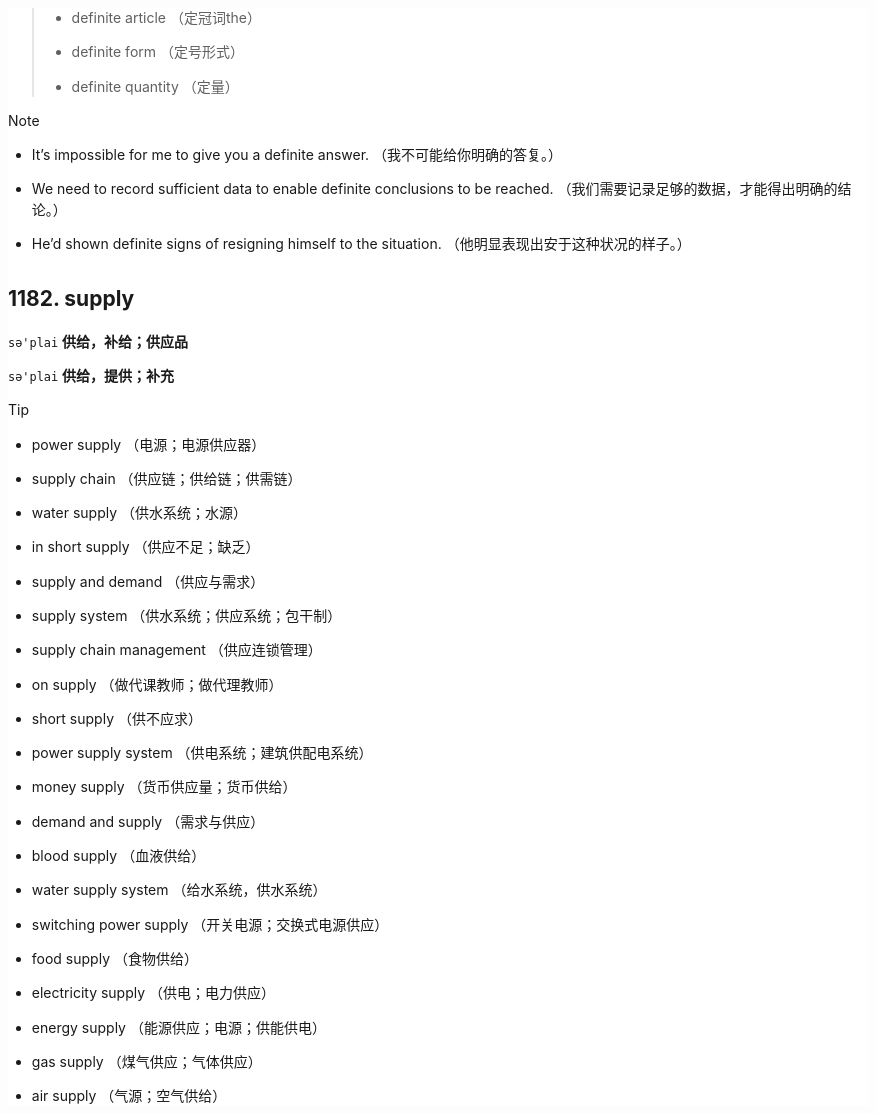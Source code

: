 > - definite article （定冠词the）
>
> - definite form （定号形式）
>
> - definite quantity （定量）
>

> [!NOTE]
>
> - It’s impossible for me to give you a definite answer. （我不可能给你明确的答复。）
>
> - We need to record sufficient data to enable definite conclusions to be reached. （我们需要记录足够的数据，才能得出明确的结论。）
>
> - He’d shown definite signs of resigning himself to the situation. （他明显表现出安于这种状况的样子。）
>

## 1182. supply

`sə'plai`  **供给，补给；供应品**

`sə'plai`  **供给，提供；补充**

> [!TIP]
>
> - power supply （电源；电源供应器）
>
> - supply chain （供应链；供给链；供需链）
>
> - water supply （供水系统；水源）
>
> - in short supply （供应不足；缺乏）
>
> - supply and demand （供应与需求）
>
> - supply system （供水系统；供应系统；包干制）
>
> - supply chain management （供应连锁管理）
>
> - on supply （做代课教师；做代理教师）
>
> - short supply （供不应求）
>
> - power supply system （供电系统；建筑供配电系统）
>
> - money supply （货币供应量；货币供给）
>
> - demand and supply （需求与供应）
>
> - blood supply （血液供给）
>
> - water supply system （给水系统，供水系统）
>
> - switching power supply （开关电源；交换式电源供应）
>
> - food supply （食物供给）
>
> - electricity supply （供电；电力供应）
>
> - energy supply （能源供应；电源；供能供电）
>
> - gas supply （煤气供应；气体供应）
>
> - air supply （气源；空气供给）
>